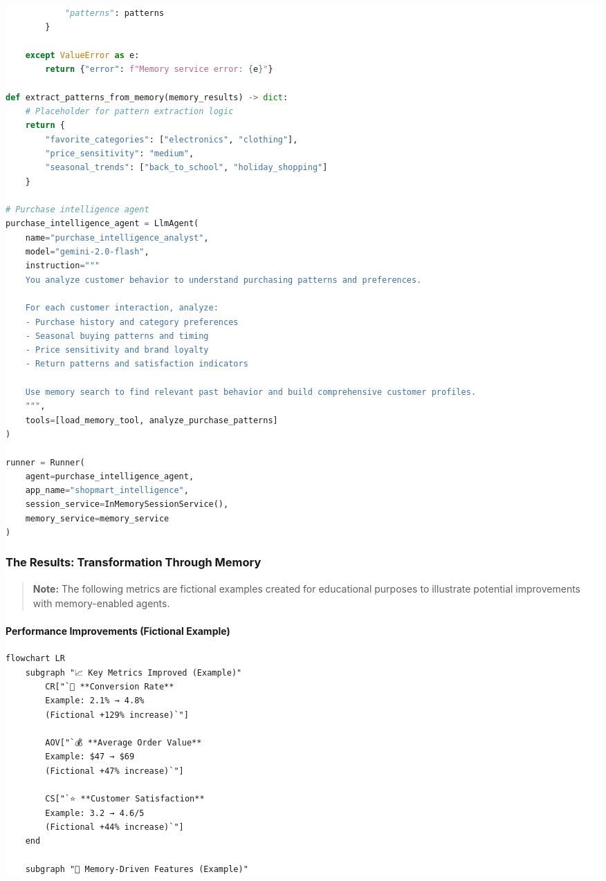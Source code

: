 ```python
            "patterns": patterns
        }
        
    except ValueError as e:
        return {"error": f"Memory service error: {e}"}

def extract_patterns_from_memory(memory_results) -> dict:
    # Placeholder for pattern extraction logic
    return {
        "favorite_categories": ["electronics", "clothing"],
        "price_sensitivity": "medium",
        "seasonal_trends": ["back_to_school", "holiday_shopping"]
    }

# Purchase intelligence agent
purchase_intelligence_agent = LlmAgent(
    name="purchase_intelligence_analyst",
    model="gemini-2.0-flash",
    instruction="""
    You analyze customer behavior to understand purchasing patterns and preferences.
    
    For each customer interaction, analyze:
    - Purchase history and category preferences
    - Seasonal buying patterns and timing
    - Price sensitivity and brand loyalty
    - Return patterns and satisfaction indicators
    
    Use memory search to find relevant past behavior and build comprehensive customer profiles.
    """,
    tools=[load_memory_tool, analyze_purchase_patterns]
)

runner = Runner(
    agent=purchase_intelligence_agent,
    app_name="shopmart_intelligence",
    session_service=InMemorySessionService(),
    memory_service=memory_service
)
```

### The Results: Transformation Through Memory

> **Note:** The following metrics are fictional examples created for educational purposes to illustrate potential improvements with memory-enabled agents.

#### Performance Improvements (Fictional Example)

```mermaid
flowchart LR
    subgraph "📈 Key Metrics Improved (Example)"
        CR["`🎯 **Conversion Rate**
        Example: 2.1% → 4.8%
        (Fictional +129% increase)`"]
        
        AOV["`💰 **Average Order Value**
        Example: $47 → $69
        (Fictional +47% increase)`"]
        
        CS["`⭐ **Customer Satisfaction**
        Example: 3.2 → 4.6/5
        (Fictional +44% increase)`"]
    end
    
    subgraph "🔄 Memory-Driven Features (Example)"
```